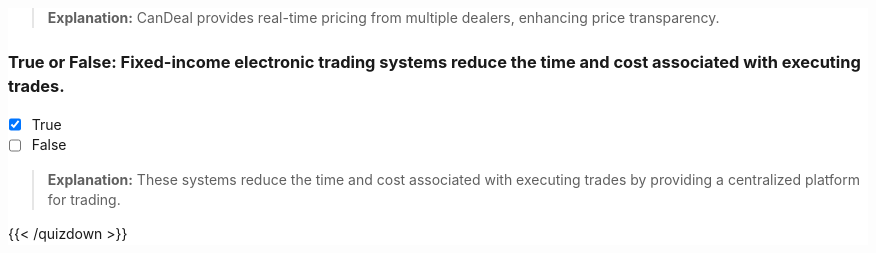 > **Explanation:** CanDeal provides real-time pricing from multiple dealers, enhancing price transparency.

### True or False: Fixed-income electronic trading systems reduce the time and cost associated with executing trades.

- [x] True
- [ ] False

> **Explanation:** These systems reduce the time and cost associated with executing trades by providing a centralized platform for trading.

{{< /quizdown >}}
